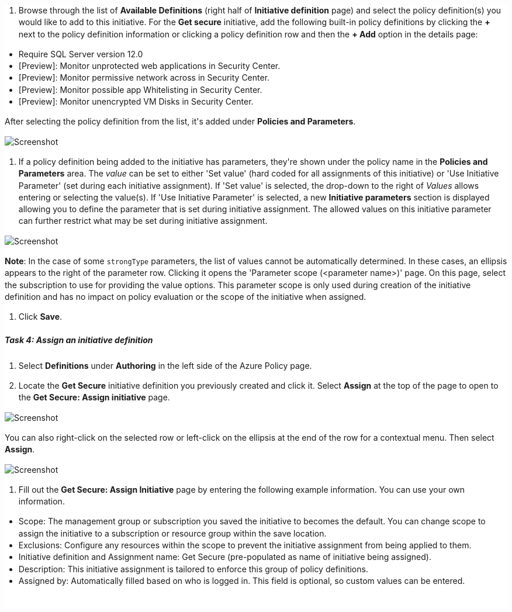 1.  Browse through the list of **Available Definitions** (right half of **Initiative definition**
   page) and select the policy definition(s) you would like to add to this initiative. For the **Get
   secure** initiative, add the following built-in policy definitions by clicking the **+** next to
   the policy definition information or clicking a policy definition row and then the **+ Add**
   option in the details page:

   - Require SQL Server version 12.0
   - [Preview]: Monitor unprotected web applications in Security Center.
   - [Preview]: Monitor permissive network across in Security Center.
   - [Preview]: Monitor possible app Whitelisting in Security Center.
   - [Preview]: Monitor unencrypted VM Disks in Security Center.

   After selecting the policy definition from the list, it's added under **Policies and Parameters**.

   ![Screenshot](https://godeployblob.blob.core.windows.net//labguideimages/AZ-500---VML---v2-Sept-2019/Module-1/adc27e08-0b42-4185-b96f-23f9ab4c28fa.png)

1.  If a policy definition being added to the initiative has parameters, they're shown under the
   policy name in the **Policies and Parameters** area. The _value_ can be set to either 'Set value'
   (hard coded for all assignments of this initiative) or 'Use Initiative Parameter' (set during
   each initiative assignment). If 'Set value' is selected, the drop-down to the right of _Values_
   allows entering or selecting the value(s). If 'Use Initiative Parameter' is selected, a new
   **Initiative parameters** section is displayed allowing you to define the parameter that is set
   during initiative assignment. The allowed values on this initiative parameter can further
   restrict what may be set during initiative assignment.

   ![Screenshot](https://godeployblob.blob.core.windows.net//labguideimages/AZ-500---VML---v2-Sept-2019/Module-1/52a09a4b-c0cb-4b2b-bcca-9ef9798721ef.png)

**Note**: In the case of some `strongType` parameters, the list of values cannot be automatically determined. In these cases, an ellipsis appears to the right of the parameter row. Clicking it  opens the 'Parameter scope (&lt;parameter name&gt;)' page. On this page, select the subscription to use for providing the value options. This parameter scope is only used during creation of the initiative definition and has no impact on policy evaluation or the scope of the initiative when assigned.


1.  Click **Save**.

##### Task 4: Assign an initiative definition

1.  Select **Definitions** under **Authoring** in the left side of the Azure Policy page.

1.  Locate the **Get Secure** initiative definition you previously created and click it. Select **Assign** at the top of the page to open to the **Get Secure: Assign initiative** page.

   ![Screenshot](https://godeployblob.blob.core.windows.net//labguideimages/AZ-500---VML---v2-Sept-2019/Module-1/10efa0a0-1203-42a0-9298-bb811a479a12.png)

   You can also right-click on the selected row or left-click on the ellipsis at the end of the row for a contextual menu. Then select **Assign**.

   ![Screenshot](https://godeployblob.blob.core.windows.net//labguideimages/AZ-500---VML---v2-Sept-2019/Module-1/cd06276f-1a6b-46c8-be74-4244b4a720c0.png)

1.  Fill out the **Get Secure: Assign Initiative** page by entering the following example information. You can use your own information.

   - Scope: The management group or subscription you saved the initiative to becomes the default. You can change scope to assign the initiative to a subscription or resource group within the save location.
   - Exclusions: Configure any resources within the scope to prevent the initiative assignment from being applied to them.
   - Initiative definition and Assignment name: Get Secure (pre-populated as name of initiative being assigned).
   - Description: This initiative assignment is tailored to enforce this group of policy definitions.
   - Assigned by: Automatically filled based on who is logged in. This field is optional, so custom values can be entered.
</br>
